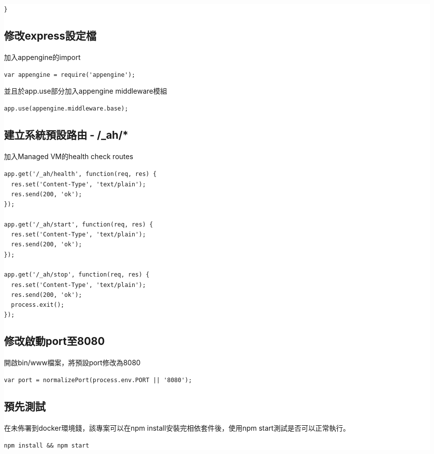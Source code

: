 ```
}
```

## 修改express設定檔

加入appengine的import

```
var appengine = require('appengine');
```

並且於app.use部分加入appengine middleware模組

```
app.use(appengine.middleware.base);
```

## 建立系統預設路由 - /_ah/*

加入Managed VM的health check routes

```
app.get('/_ah/health', function(req, res) {
  res.set('Content-Type', 'text/plain');
  res.send(200, 'ok');
});

app.get('/_ah/start', function(req, res) {
  res.set('Content-Type', 'text/plain');
  res.send(200, 'ok');
});

app.get('/_ah/stop', function(req, res) {
  res.set('Content-Type', 'text/plain');
  res.send(200, 'ok');
  process.exit();
});
```


## 修改啟動port至8080

開啟bin/www檔案，將預設port修改為8080

```
var port = normalizePort(process.env.PORT || '8080');
```

## 預先測試

在未佈署到docker環境錢，該專案可以在npm install安裝完相依套件後，使用npm start測試是否可以正常執行。

```
npm install && npm start
```

